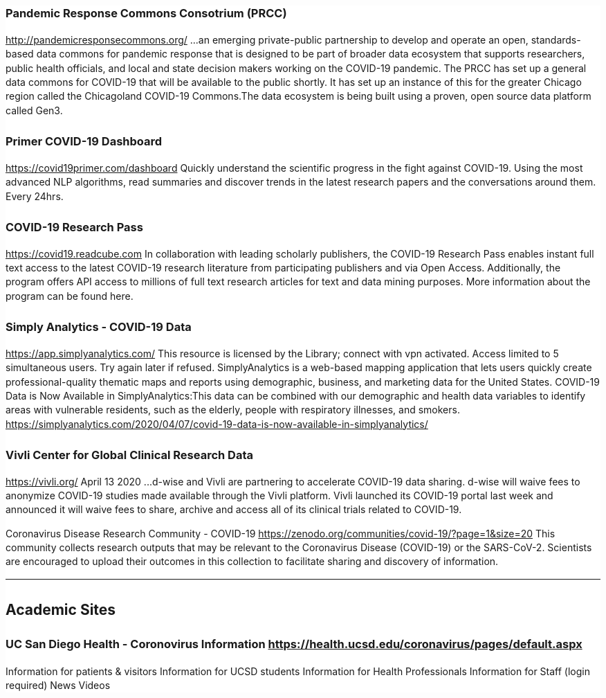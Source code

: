 ### Pandemic Response Commons Consotrium (PRCC) 
http://pandemicresponsecommons.org/
...an emerging private-public partnership to develop and operate an open, standards-based data commons for pandemic response that is designed to be part of broader data ecosystem that supports researchers, public health officials, and local and state decision makers working on the COVID-19 pandemic. The PRCC has set up a general data commons for COVID-19 that will be available to the public shortly. It has set up an instance of this for the greater Chicago region called the Chicagoland COVID-19 Commons.The data ecosystem is being built using a proven, open source data platform called Gen3. 

### Primer COVID-19 Dashboard
https://covid19primer.com/dashboard
Quickly understand the scientific progress in the fight against COVID-19. Using the most advanced NLP algorithms, read summaries and discover trends in the latest research papers and the conversations around them. Every 24hrs.

### COVID-19  Research Pass
https://covid19.readcube.com
In collaboration with leading scholarly publishers, the COVID-19 Research Pass enables instant full text access to the latest COVID-19 research literature from participating publishers and via Open Access. Additionally, the program offers API access to millions of full text research articles for text and data mining purposes. More information about the program can be found here. 

### Simply Analytics - COVID-19 Data
https://app.simplyanalytics.com/
This resource is licensed by the Library; connect with vpn activated. Access limited to 5 simultaneous users. Try again later if refused.
SimplyAnalytics is a web-based mapping application that lets users quickly create professional-quality thematic maps and reports using demographic, business, and marketing data for the United States.
COVID-19 Data is Now Available in SimplyAnalytics:This data can be combined with our demographic and health data variables to identify areas with vulnerable residents, such as the elderly, people with respiratory illnesses, and smokers.
https://simplyanalytics.com/2020/04/07/covid-19-data-is-now-available-in-simplyanalytics/

### Vivli  Center for Global Clinical Research Data 
https://vivli.org/
April 13 2020 ...d-wise and Vivli are partnering to accelerate COVID-19 data sharing.  d-wise will waive fees to anonymize COVID-19 studies made available through the Vivli platform. Vivli launched its COVID-19 portal last week and announced it will waive fees to share, archive and access all of its clinical trials related to COVID-19.

Coronavirus Disease Research Community - COVID-19   https://zenodo.org/communities/covid-19/?page=1&size=20 				 This community collects research outputs that may be relevant to the Coronavirus Disease (COVID-19) or the SARS-CoV-2. Scientists are encouraged to upload their outcomes in this collection to facilitate sharing and discovery of information. 

---
## Academic Sites
### UC San Diego Health - Coronovirus Information https://health.ucsd.edu/coronavirus/pages/default.aspx
Information for patients & visitors
Information for UCSD students
Information for Health Professionals
Information for Staff (login required)
News
Videos
